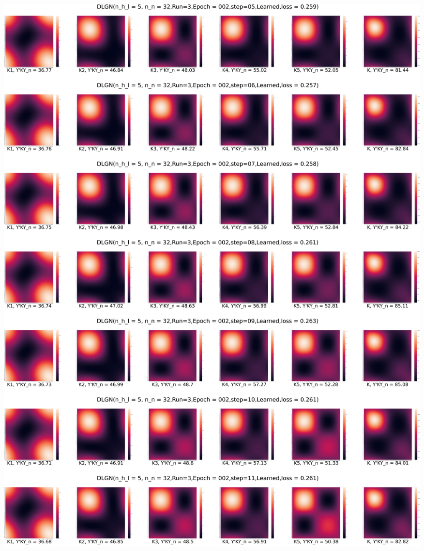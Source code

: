 <p align="center"> <img src= 'all_figs/DLGN(n_h_l = 5, n_n = 32,Run=3,Epoch = 002,step=05,Learned,loss = 0.259).png' /> </p>
<p align="center"> <img src= 'all_figs/DLGN(n_h_l = 5, n_n = 32,Run=3,Epoch = 002,step=06,Learned,loss = 0.257).png' /> </p>
<p align="center"> <img src= 'all_figs/DLGN(n_h_l = 5, n_n = 32,Run=3,Epoch = 002,step=07,Learned,loss = 0.258).png' /> </p>
<p align="center"> <img src= 'all_figs/DLGN(n_h_l = 5, n_n = 32,Run=3,Epoch = 002,step=08,Learned,loss = 0.261).png' /> </p>
<p align="center"> <img src= 'all_figs/DLGN(n_h_l = 5, n_n = 32,Run=3,Epoch = 002,step=09,Learned,loss = 0.263).png' /> </p>
<p align="center"> <img src= 'all_figs/DLGN(n_h_l = 5, n_n = 32,Run=3,Epoch = 002,step=10,Learned,loss = 0.261).png' /> </p>
<p align="center"> <img src= 'all_figs/DLGN(n_h_l = 5, n_n = 32,Run=3,Epoch = 002,step=11,Learned,loss = 0.261).png' /> </p>